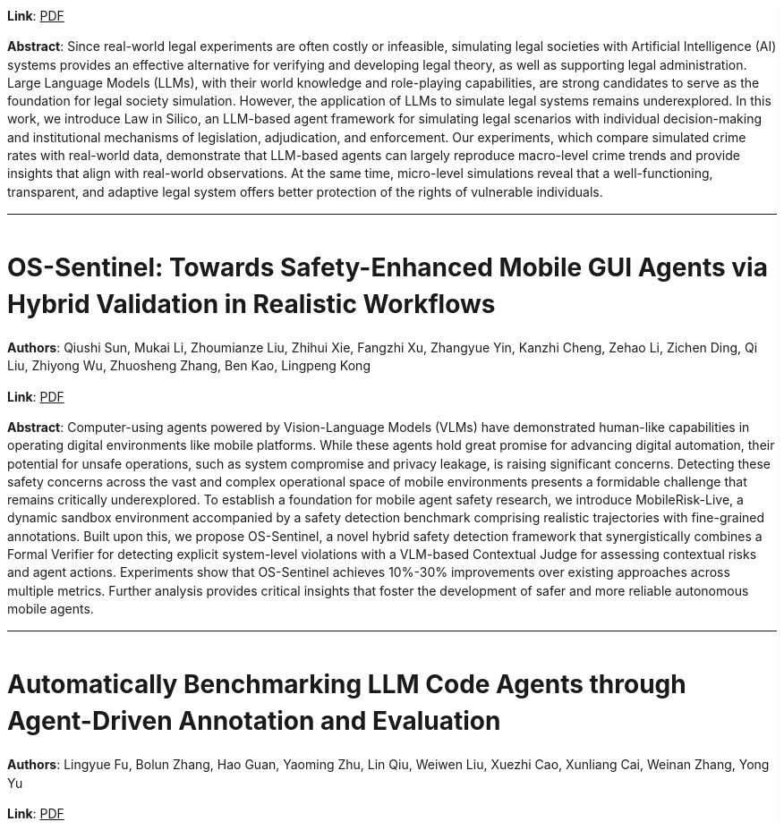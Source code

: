 **Link**: [PDF](https://arxiv.org/pdf/2510.24442)  

**Abstract**: Since real-world legal experiments are often costly or infeasible, simulating legal societies with Artificial Intelligence (AI) systems provides an effective alternative for verifying and developing legal theory, as well as supporting legal administration. Large Language Models (LLMs), with their world knowledge and role-playing capabilities, are strong candidates to serve as the foundation for legal society simulation. However, the application of LLMs to simulate legal systems remains underexplored. In this work, we introduce Law in Silico, an LLM-based agent framework for simulating legal scenarios with individual decision-making and institutional mechanisms of legislation, adjudication, and enforcement. Our experiments, which compare simulated crime rates with real-world data, demonstrate that LLM-based agents can largely reproduce macro-level crime trends and provide insights that align with real-world observations. At the same time, micro-level simulations reveal that a well-functioning, transparent, and adaptive legal system offers better protection of the rights of vulnerable individuals. 

---
# OS-Sentinel: Towards Safety-Enhanced Mobile GUI Agents via Hybrid Validation in Realistic Workflows 

**Authors**: Qiushi Sun, Mukai Li, Zhoumianze Liu, Zhihui Xie, Fangzhi Xu, Zhangyue Yin, Kanzhi Cheng, Zehao Li, Zichen Ding, Qi Liu, Zhiyong Wu, Zhuosheng Zhang, Ben Kao, Lingpeng Kong  

**Link**: [PDF](https://arxiv.org/pdf/2510.24411)  

**Abstract**: Computer-using agents powered by Vision-Language Models (VLMs) have demonstrated human-like capabilities in operating digital environments like mobile platforms. While these agents hold great promise for advancing digital automation, their potential for unsafe operations, such as system compromise and privacy leakage, is raising significant concerns. Detecting these safety concerns across the vast and complex operational space of mobile environments presents a formidable challenge that remains critically underexplored. To establish a foundation for mobile agent safety research, we introduce MobileRisk-Live, a dynamic sandbox environment accompanied by a safety detection benchmark comprising realistic trajectories with fine-grained annotations. Built upon this, we propose OS-Sentinel, a novel hybrid safety detection framework that synergistically combines a Formal Verifier for detecting explicit system-level violations with a VLM-based Contextual Judge for assessing contextual risks and agent actions. Experiments show that OS-Sentinel achieves 10%-30% improvements over existing approaches across multiple metrics. Further analysis provides critical insights that foster the development of safer and more reliable autonomous mobile agents. 

---
# Automatically Benchmarking LLM Code Agents through Agent-Driven Annotation and Evaluation 

**Authors**: Lingyue Fu, Bolun Zhang, Hao Guan, Yaoming Zhu, Lin Qiu, Weiwen Liu, Xuezhi Cao, Xunliang Cai, Weinan Zhang, Yong Yu  

**Link**: [PDF](https://arxiv.org/pdf/2510.24358)  

